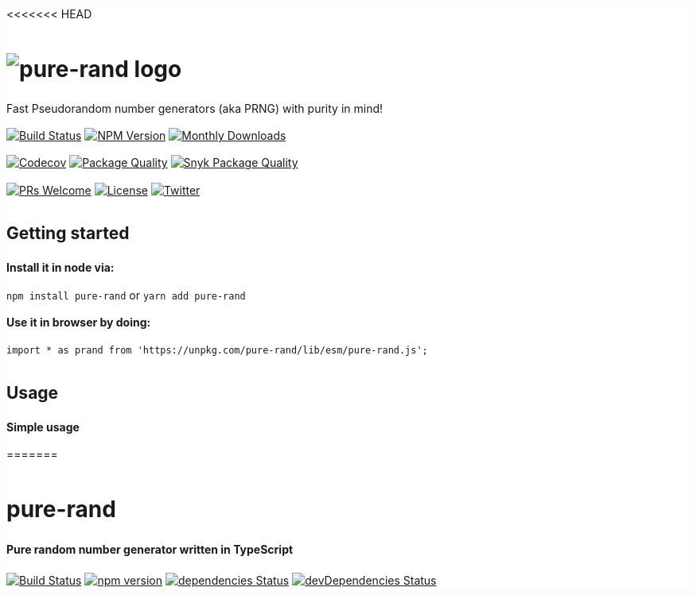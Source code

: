 <<<<<<< HEAD
<h1>
  <img src="https://raw.githubusercontent.com/dubzzz/pure-rand/main/assets/logo.svg" alt="pure-rand logo" />
</h1>

Fast Pseudorandom number generators (aka PRNG) with purity in mind!

[![Build Status](https://github.com/dubzzz/pure-rand/workflows/Build%20Status/badge.svg?branch=main)](https://github.com/dubzzz/pure-rand/actions)
[![NPM Version](https://badge.fury.io/js/pure-rand.svg)](https://badge.fury.io/js/pure-rand)
[![Monthly Downloads](https://img.shields.io/npm/dm/pure-rand)](https://www.npmjs.com/package/pure-rand)

[![Codecov](https://codecov.io/gh/dubzzz/pure-rand/branch/main/graph/badge.svg)](https://codecov.io/gh/dubzzz/pure-rand)
[![Package Quality](https://packagequality.com/shield/pure-rand.svg)](https://packagequality.com/#?package=pure-rand)
[![Snyk Package Quality](https://snyk.io/advisor/npm-package/pure-rand/badge.svg)](https://snyk.io/advisor/npm-package/pure-rand)

[![PRs Welcome](https://img.shields.io/badge/PRs-welcome-brightgreen.svg)](https://github.com/dubzzz/pure-rand/labels/good%20first%20issue)
[![License](https://img.shields.io/npm/l/pure-rand.svg)](https://github.com/dubzzz/pure-rand/blob/main/LICENSE)
[![Twitter](https://img.shields.io/twitter/url/https/github.com/dubzzz/pure-rand.svg?style=social)](https://twitter.com/intent/tweet?text=Check%20out%20pure-rand%20by%20%40ndubien%20https%3A%2F%2Fgithub.com%2Fdubzzz%2Fpure-rand%20%F0%9F%91%8D)

## Getting started

**Install it in node via:**

`npm install pure-rand` or `yarn add pure-rand`

**Use it in browser by doing:**

`import * as prand from 'https://unpkg.com/pure-rand/lib/esm/pure-rand.js';`

## Usage

**Simple usage**

=======
# pure-rand

#### Pure random number generator written in TypeScript

[![Build Status](https://github.com/dubzzz/pure-rand/workflows/Build%20Status/badge.svg?branch=main)](https://github.com/dubzzz/pure-rand/actions)
[![npm version](https://badge.fury.io/js/pure-rand.svg)](https://badge.fury.io/js/pure-rand)
[![dependencies Status](https://david-dm.org/dubzzz/pure-rand/status.svg)](https://david-dm.org/dubzzz/pure-rand)
[![devDependencies Status](https://david-dm.org/dubzzz/pure-rand/dev-status.svg)](https://david-dm.org/dubzzz/pure-rand?type=dev)
